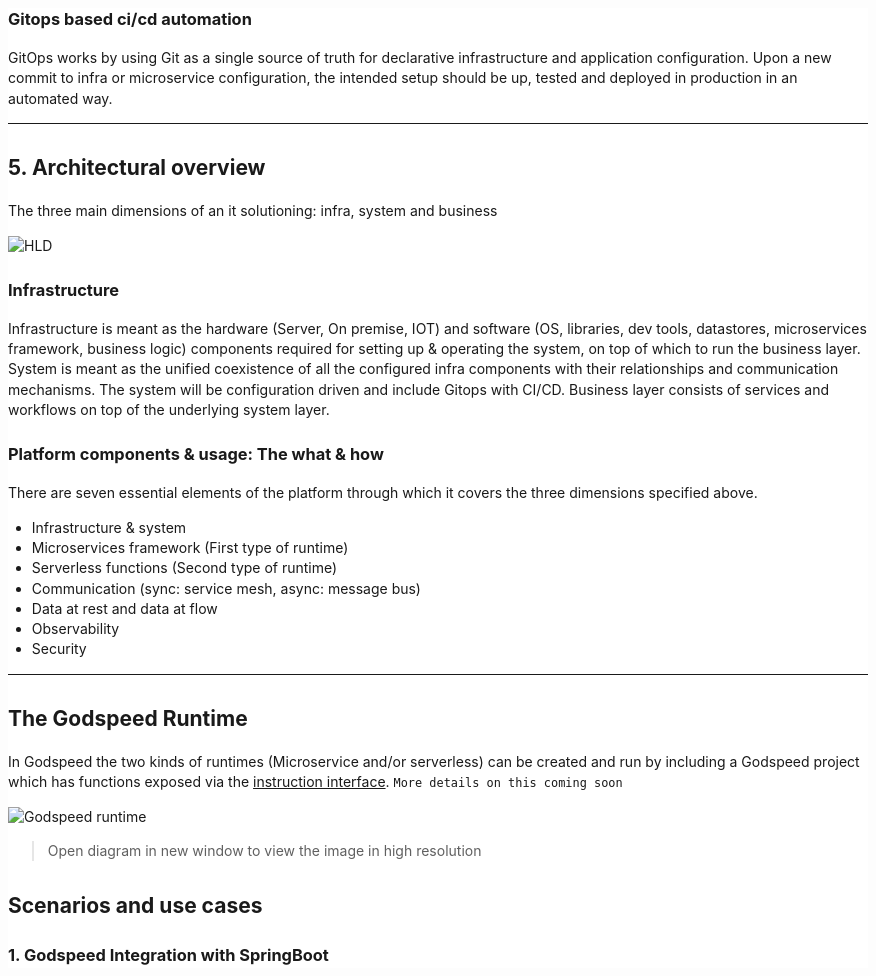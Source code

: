 ### Gitops based ci/cd automation

GitOps works by using Git as a single source of truth for declarative infrastructure and application configuration. Upon a new commit to infra or microservice configuration, the intended setup should be up, tested and deployed in production in an automated way.

---

## 5. Architectural overview

The three main dimensions of an it solutioning: infra, system and business

![HLD](/img/hld.PNG)

### Infrastructure

Infrastructure is meant as the hardware (Server, On premise, IOT) and software (OS, libraries, dev tools, datastores, microservices framework, business logic) components required for setting up & operating the system, on top of which to run the business layer. System is meant as the unified coexistence of all the configured infra components with their relationships and communication mechanisms. The system will be configuration driven and include Gitops with CI/CD. Business layer consists of services and workflows on top of the underlying system layer.

### Platform components & usage: The what & how

There are seven essential elements of the platform through which it covers the three dimensions specified above.

- Infrastructure & system
- Microservices framework (First type of runtime)
- Serverless functions (Second type of runtime)
- Communication (sync: service mesh, async: message bus)
- Data at rest and data at flow
- Observability
- Security

---

## The Godspeed Runtime

In Godspeed the two kinds of runtimes (Microservice and/or serverless) can be created and run by including a Godspeed project which has functions exposed via the [instruction interface](./writing-business-logic/functions). `More details on this coming soon`

![Godspeed runtime](/img/platform_architecture-components_and_runtime.jpg)

> Open diagram in new window to view the image in high resolution

## Scenarios and use cases

### 1. Godspeed Integration with SpringBoot

